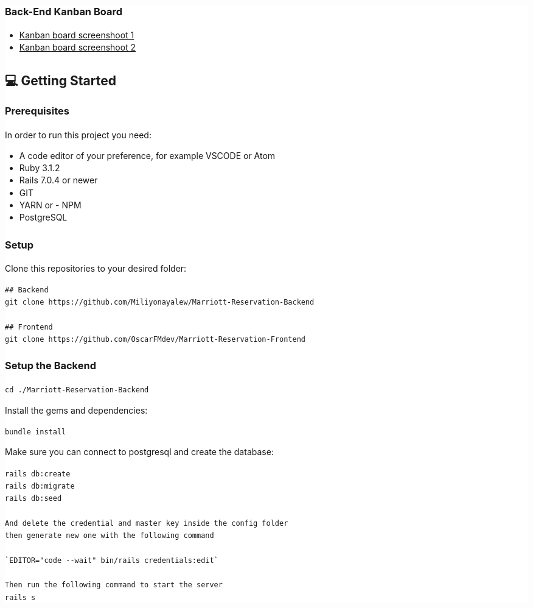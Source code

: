 ### Back-End Kanban Board
- [Kanban board screenshoot 1](https://user-images.githubusercontent.com/35680940/223836552-b83ff555-0fda-4ed4-8df0-e8caf32ad399.png)
- [Kanban board screenshoot 2](https://user-images.githubusercontent.com/35680940/223837085-51485c87-27e5-4d33-ba99-0097b1f9e54d.png)




## 💻 Getting Started <a name="getting-started"></a>

### Prerequisites

In order to run this project you need:

- A code editor of your preference, for example VSCODE or Atom
- Ruby 3.1.2
- Rails 7.0.4 or newer
- GIT
- YARN or - NPM
- PostgreSQL

### Setup

Clone this repositories to your desired folder:

    ## Backend
    git clone https://github.com/Miliyonayalew/Marriott-Reservation-Backend

    ## Frontend
    git clone https://github.com/OscarFMdev/Marriott-Reservation-Frontend

### Setup the Backend

    cd ./Marriott-Reservation-Backend

Install the gems and dependencies:

    bundle install

Make sure you can connect to postgresql and create the database:

    rails db:create
    rails db:migrate
    rails db:seed

    And delete the credential and master key inside the config folder
    then generate new one with the following command

    `EDITOR="code --wait" bin/rails credentials:edit`

    Then run the following command to start the server
    rails s
